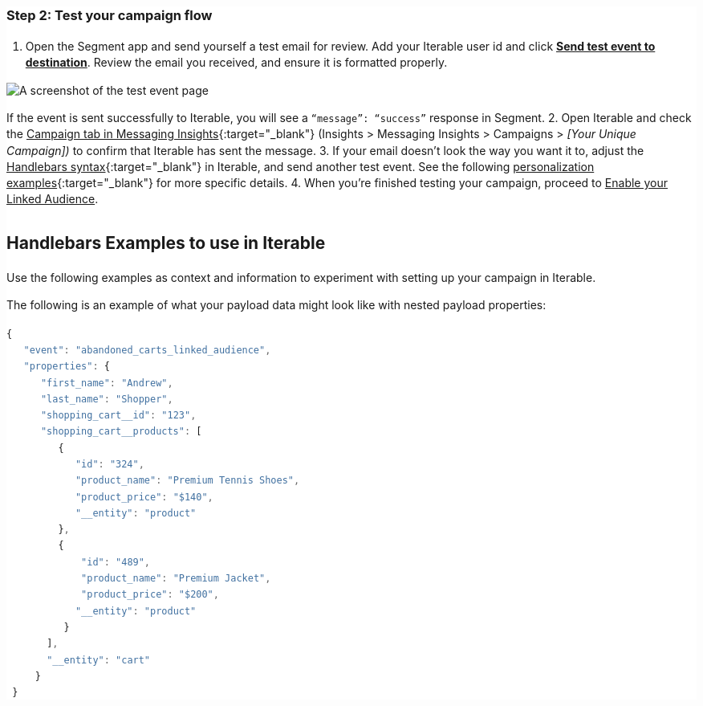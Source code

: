 ### Step 2: Test your campaign flow

1. Open the Segment app and send yourself a test email for review. Add your Iterable user id and click **[Send test event to destination](/docs/engage/audiences/linked-audiences/#step-3-send-a-test-event-to-your-destination)**. Review the email you received, and ensure it is formatted properly. 

![A screenshot of the test event page](/docs/engage/images/send-test-event.png) 

If the event is sent successfully to Iterable, you will see a `“message”: “success”` response in Segment.
2. Open Iterable and check the [Campaign tab in Messaging Insights](https://support.iterable.com/hc/en-us/articles/360052814452-Messaging-Insights#viewing-metrics){:target="_blank"} (Insights > Messaging Insights > Campaigns > _[Your Unique Campaign])_ to confirm that Iterable has sent the message. 
3. If your email doesn’t look the way you want it to, adjust the [Handlebars syntax](https://support.iterable.com/hc/en-us/articles/205480365-Personalizing-Templates-with-Handlebars#referencing-user-profile-and-event-fields-with-handlebars){:target="_blank"} in Iterable, and send another test event. See the following [personalization examples](#handlebars-examples-to-use-in-iterable){:target="_blank"} for more specific details. 
4. When you’re finished testing your campaign, proceed to [Enable your Linked Audience](/docs/engage/audiences/linked-audiences/#step-4-enable-your-linked-audience).

## Handlebars Examples to use in Iterable

Use the following examples as context and information to experiment with setting up your campaign in Iterable.

The following is an example of what your payload data might look like with nested payload properties:

```js
{
   "event": "abandoned_carts_linked_audience",
   "properties": {
      "first_name": "Andrew",
      "last_name": "Shopper",
      "shopping_cart__id": "123",
      "shopping_cart__products": [
         {
            "id": "324",
            "product_name": "Premium Tennis Shoes",
            "product_price": "$140",
            "__entity": "product"
         },
         {
             "id": "489",
             "product_name": "Premium Jacket",
             "product_price": "$200",
            "__entity": "product"
          }
       ],
       "__entity": "cart"
     }
 }
```
